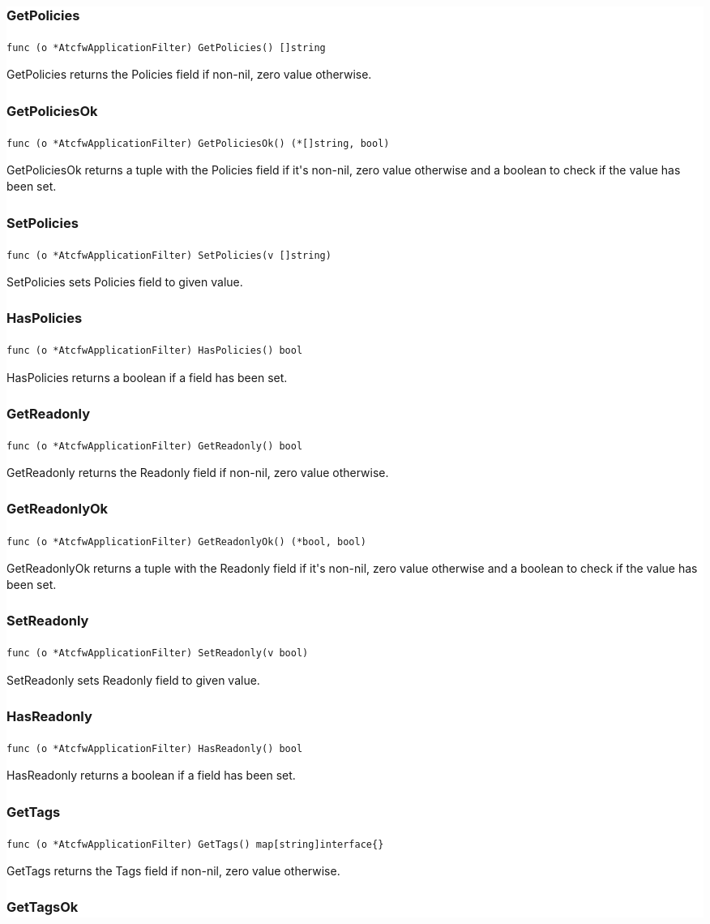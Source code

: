 ### GetPolicies

`func (o *AtcfwApplicationFilter) GetPolicies() []string`

GetPolicies returns the Policies field if non-nil, zero value otherwise.

### GetPoliciesOk

`func (o *AtcfwApplicationFilter) GetPoliciesOk() (*[]string, bool)`

GetPoliciesOk returns a tuple with the Policies field if it's non-nil, zero value otherwise
and a boolean to check if the value has been set.

### SetPolicies

`func (o *AtcfwApplicationFilter) SetPolicies(v []string)`

SetPolicies sets Policies field to given value.

### HasPolicies

`func (o *AtcfwApplicationFilter) HasPolicies() bool`

HasPolicies returns a boolean if a field has been set.

### GetReadonly

`func (o *AtcfwApplicationFilter) GetReadonly() bool`

GetReadonly returns the Readonly field if non-nil, zero value otherwise.

### GetReadonlyOk

`func (o *AtcfwApplicationFilter) GetReadonlyOk() (*bool, bool)`

GetReadonlyOk returns a tuple with the Readonly field if it's non-nil, zero value otherwise
and a boolean to check if the value has been set.

### SetReadonly

`func (o *AtcfwApplicationFilter) SetReadonly(v bool)`

SetReadonly sets Readonly field to given value.

### HasReadonly

`func (o *AtcfwApplicationFilter) HasReadonly() bool`

HasReadonly returns a boolean if a field has been set.

### GetTags

`func (o *AtcfwApplicationFilter) GetTags() map[string]interface{}`

GetTags returns the Tags field if non-nil, zero value otherwise.

### GetTagsOk
